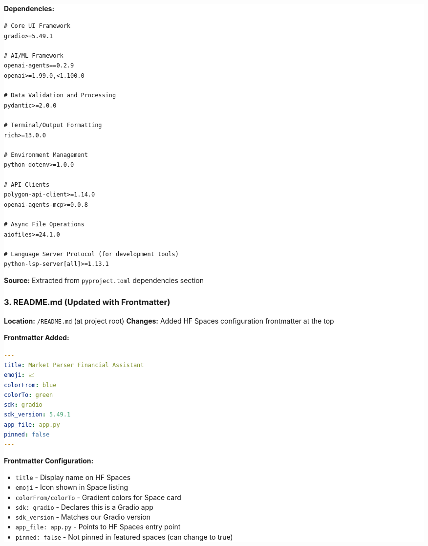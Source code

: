 **Dependencies:**
```txt
# Core UI Framework
gradio>=5.49.1

# AI/ML Framework
openai-agents==0.2.9
openai>=1.99.0,<1.100.0

# Data Validation and Processing
pydantic>=2.0.0

# Terminal/Output Formatting
rich>=13.0.0

# Environment Management
python-dotenv>=1.0.0

# API Clients
polygon-api-client>=1.14.0
openai-agents-mcp>=0.0.8

# Async File Operations
aiofiles>=24.1.0

# Language Server Protocol (for development tools)
python-lsp-server[all]>=1.13.1
```

**Source:** Extracted from `pyproject.toml` dependencies section

### 3. README.md (Updated with Frontmatter)
**Location:** `/README.md` (at project root)
**Changes:** Added HF Spaces configuration frontmatter at the top

**Frontmatter Added:**
```yaml
---
title: Market Parser Financial Assistant
emoji: 📈
colorFrom: blue
colorTo: green
sdk: gradio
sdk_version: 5.49.1
app_file: app.py
pinned: false
---
```

**Frontmatter Configuration:**
- `title` - Display name on HF Spaces
- `emoji` - Icon shown in Space listing
- `colorFrom/colorTo` - Gradient colors for Space card
- `sdk: gradio` - Declares this is a Gradio app
- `sdk_version` - Matches our Gradio version
- `app_file: app.py` - Points to HF Spaces entry point
- `pinned: false` - Not pinned in featured spaces (can change to true)
